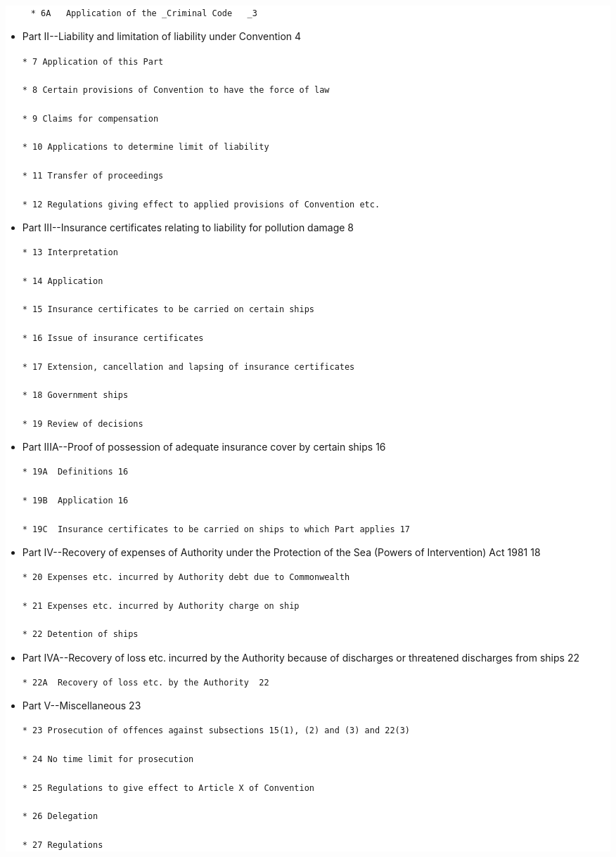          * 6A	Application of the _Criminal Code	_3

   * Part II--Liability and limitation of liability under Convention	4

         * 7 Application of this Part 

         * 8 Certain provisions of Convention to have the force of law 

         * 9 Claims for compensation 

         * 10 Applications to determine limit of liability 

         * 11 Transfer of proceedings 

         * 12 Regulations giving effect to applied provisions of Convention etc. 

   * Part III--Insurance certificates relating to liability for pollution damage	8

         * 13 Interpretation 

         * 14 Application 

         * 15 Insurance certificates to be carried on certain ships 

         * 16 Issue of insurance certificates 

         * 17 Extension, cancellation and lapsing of insurance certificates 

         * 18 Government ships 

         * 19 Review of decisions 

   * Part IIIA--Proof of possession of adequate insurance cover by certain ships	16

         * 19A	Definitions	16

         * 19B	Application	16

         * 19C	Insurance certificates to be carried on ships to which Part applies	17

   * Part IV--Recovery of expenses of Authority under the Protection of the Sea (Powers of Intervention) Act 1981	18

         * 20 Expenses etc. incurred by Authority debt due to Commonwealth 

         * 21 Expenses etc. incurred by Authority charge on ship 

         * 22 Detention of ships 

   * Part IVA--Recovery of loss etc. incurred by the Authority because of discharges or threatened discharges from ships	22

         * 22A	Recovery of loss etc. by the Authority	22

   * Part V--Miscellaneous	23

         * 23 Prosecution of offences against subsections 15(1), (2) and (3) and 22(3) 

         * 24 No time limit for prosecution 

         * 25 Regulations to give effect to Article X of Convention 

         * 26 Delegation 

         * 27 Regulations 
